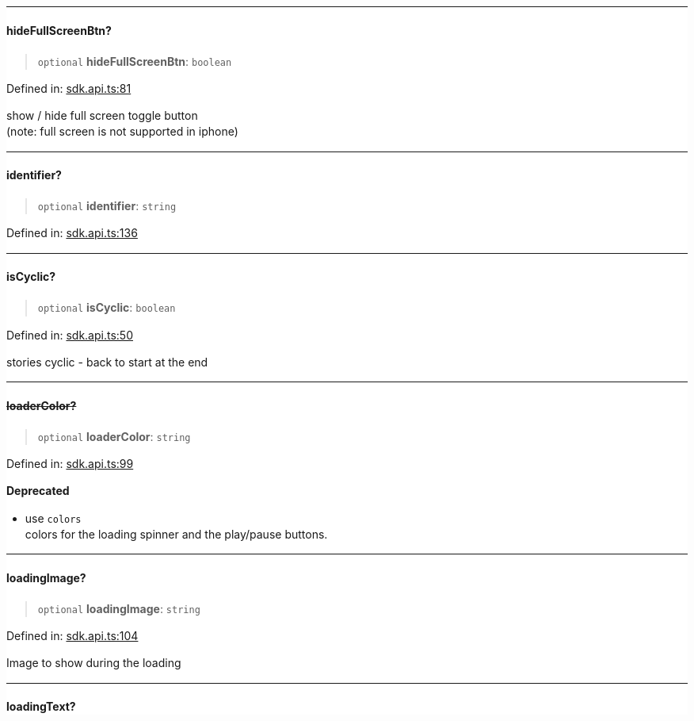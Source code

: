 ***

#### hideFullScreenBtn?

> `optional` **hideFullScreenBtn**: `boolean`

Defined in: [sdk.api.ts:81](https://bitbucket.org/blingsio/player/src/e9d4e5a1bf54c48bcb6663f1308cce3af89efa76/src/SDK/sdk.api.ts#lines-81)

show / hide full screen toggle button\
(note: full screen is not supported in iphone)

***

#### identifier?

> `optional` **identifier**: `string`

Defined in: [sdk.api.ts:136](https://bitbucket.org/blingsio/player/src/e9d4e5a1bf54c48bcb6663f1308cce3af89efa76/src/SDK/sdk.api.ts#lines-136)

***

#### isCyclic?

> `optional` **isCyclic**: `boolean`

Defined in: [sdk.api.ts:50](https://bitbucket.org/blingsio/player/src/e9d4e5a1bf54c48bcb6663f1308cce3af89efa76/src/SDK/sdk.api.ts#lines-50)

stories cyclic - back to start at the end

***

#### ~~loaderColor?~~

> `optional` **loaderColor**: `string`

Defined in: [sdk.api.ts:99](https://bitbucket.org/blingsio/player/src/e9d4e5a1bf54c48bcb6663f1308cce3af89efa76/src/SDK/sdk.api.ts#lines-99)

**Deprecated**

* use `colors`\
  colors for the loading spinner and the play/pause buttons.

***

#### loadingImage?

> `optional` **loadingImage**: `string`

Defined in: [sdk.api.ts:104](https://bitbucket.org/blingsio/player/src/e9d4e5a1bf54c48bcb6663f1308cce3af89efa76/src/SDK/sdk.api.ts#lines-104)

Image to show during the loading

***

#### loadingText?

